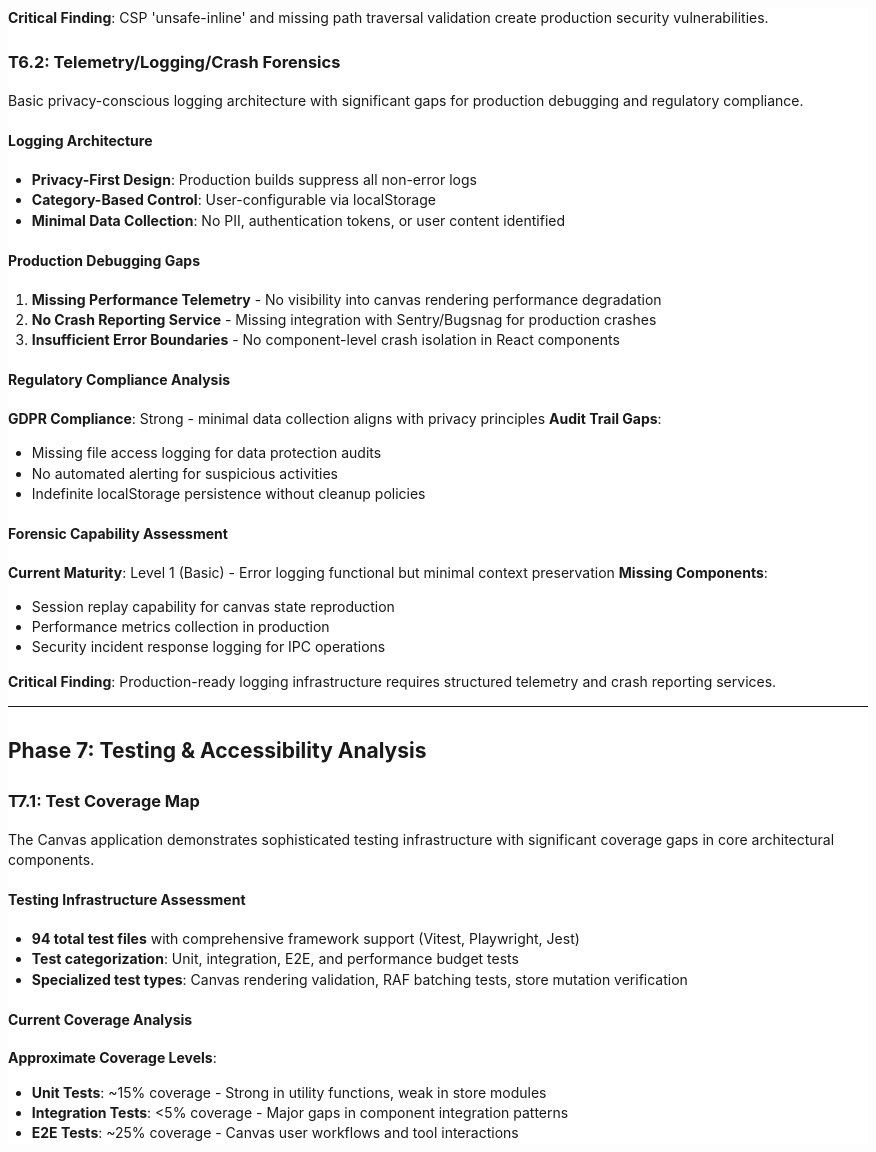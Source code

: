 **Critical Finding**: CSP 'unsafe-inline' and missing path traversal validation create production security vulnerabilities.

### **T6.2: Telemetry/Logging/Crash Forensics**

Basic privacy-conscious logging architecture with significant gaps for production debugging and regulatory compliance.

#### **Logging Architecture**
- **Privacy-First Design**: Production builds suppress all non-error logs
- **Category-Based Control**: User-configurable via localStorage
- **Minimal Data Collection**: No PII, authentication tokens, or user content identified

#### **Production Debugging Gaps**
1. **Missing Performance Telemetry** - No visibility into canvas rendering performance degradation
2. **No Crash Reporting Service** - Missing integration with Sentry/Bugsnag for production crashes
3. **Insufficient Error Boundaries** - No component-level crash isolation in React components

#### **Regulatory Compliance Analysis**
**GDPR Compliance**: Strong - minimal data collection aligns with privacy principles
**Audit Trail Gaps**:
- Missing file access logging for data protection audits
- No automated alerting for suspicious activities
- Indefinite localStorage persistence without cleanup policies

#### **Forensic Capability Assessment**
**Current Maturity**: Level 1 (Basic) - Error logging functional but minimal context preservation
**Missing Components**:
- Session replay capability for canvas state reproduction
- Performance metrics collection in production
- Security incident response logging for IPC operations

**Critical Finding**: Production-ready logging infrastructure requires structured telemetry and crash reporting services.

---

## Phase 7: Testing & Accessibility Analysis

### **T7.1: Test Coverage Map**

The Canvas application demonstrates sophisticated testing infrastructure with significant coverage gaps in core architectural components.

#### **Testing Infrastructure Assessment**
- **94 total test files** with comprehensive framework support (Vitest, Playwright, Jest)
- **Test categorization**: Unit, integration, E2E, and performance budget tests
- **Specialized test types**: Canvas rendering validation, RAF batching tests, store mutation verification

#### **Current Coverage Analysis**
**Approximate Coverage Levels**:
- **Unit Tests**: ~15% coverage - Strong in utility functions, weak in store modules
- **Integration Tests**: <5% coverage - Major gaps in component integration patterns
- **E2E Tests**: ~25% coverage - Canvas user workflows and tool interactions

